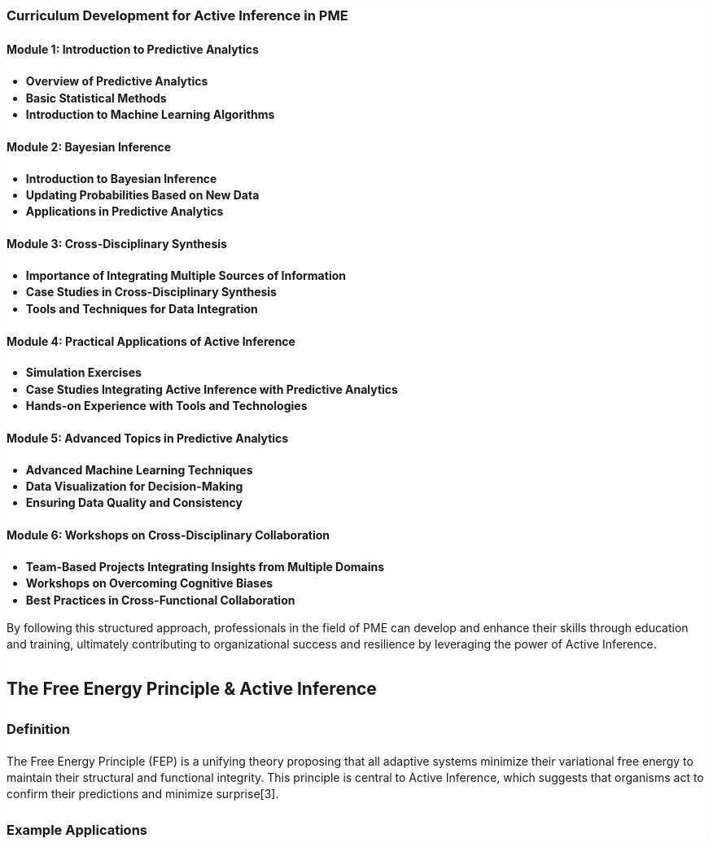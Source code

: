 ### Curriculum Development for Active Inference in PME

#### Module 1: Introduction to Predictive Analytics

- **Overview of Predictive Analytics**
- **Basic Statistical Methods**
- **Introduction to Machine Learning Algorithms**

#### Module 2: Bayesian Inference

- **Introduction to Bayesian Inference**
- **Updating Probabilities Based on New Data**
- **Applications in Predictive Analytics**

#### Module 3: Cross-Disciplinary Synthesis

- **Importance of Integrating Multiple Sources of Information**
- **Case Studies in Cross-Disciplinary Synthesis**
- **Tools and Techniques for Data Integration**

#### Module 4: Practical Applications of Active Inference

- **Simulation Exercises**
- **Case Studies Integrating Active Inference with Predictive Analytics**
- **Hands-on Experience with Tools and Technologies**

#### Module 5: Advanced Topics in Predictive Analytics

- **Advanced Machine Learning Techniques**
- **Data Visualization for Decision-Making**
- **Ensuring Data Quality and Consistency**

#### Module 6: Workshops on Cross-Disciplinary Collaboration

- **Team-Based Projects Integrating Insights from Multiple Domains**
- **Workshops on Overcoming Cognitive Biases**
- **Best Practices in Cross-Functional Collaboration**

By following this structured approach, professionals in the field of PME can develop and enhance their skills through education and training, ultimately contributing to organizational success and resilience by leveraging the power of Active Inference.

## The Free Energy Principle & Active Inference

### Definition

The Free Energy Principle (FEP) is a unifying theory proposing that all adaptive systems minimize their variational free energy to maintain their structural and functional integrity. This principle is central to Active Inference, which suggests that organisms act to confirm their predictions and minimize surprise[3].

### Example Applications
